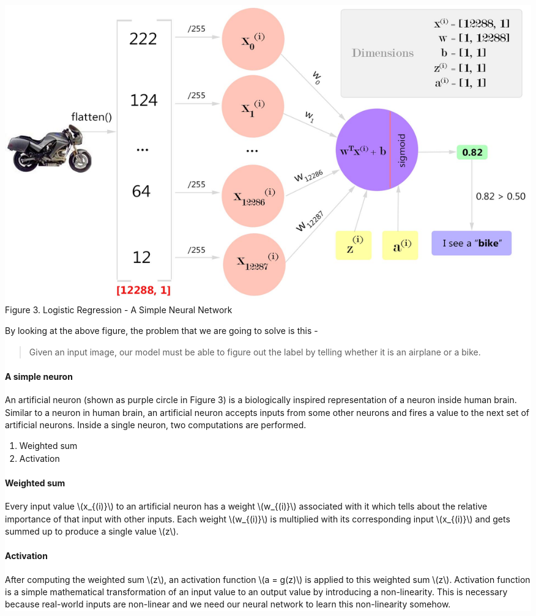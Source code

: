  <img src="/images/software/logistic-regression/logistic-regression-neural-network.jpg" class="typical-image">
  <figcaption>Figure 3. Logistic Regression - A Simple Neural Network</figcaption>
</figure>

By looking at the above figure, the problem that we are going to solve is this -

> Given an input image, our model must be able to figure out the label by telling whether it is an <span class="coding">airplane</span> or a <span class="coding">bike</span>. 

#### A simple neuron

An artificial neuron (shown as purple circle in Figure 3) is a biologically inspired representation of a neuron inside human brain. Similar to a neuron in human brain, an artificial neuron accepts inputs from some other neurons and fires a value to the next set of artificial neurons. Inside a single neuron, two computations are performed.
1. Weighted sum
2. Activation

#### Weighted sum
Every input value \\(x_{(i)}\\) to an artificial neuron has a weight \\(w_{(i)}\\) associated with it which tells about the relative importance of that input with other inputs. Each weight \\(w_{(i)}\\) is multiplied with its corresponding input \\(x_{(i)}\\) and gets summed up to produce a single value \\(z\\).

#### Activation
After computing the weighted sum \\(z\\), an activation function \\(a = g(z)\\) is applied to this weighted sum \\(z\\). Activation function is a simple mathematical transformation of an input value to an output value by introducing a non-linearity. This is necessary because real-world inputs are non-linear and we need our neural network to learn this non-linearity somehow.   

